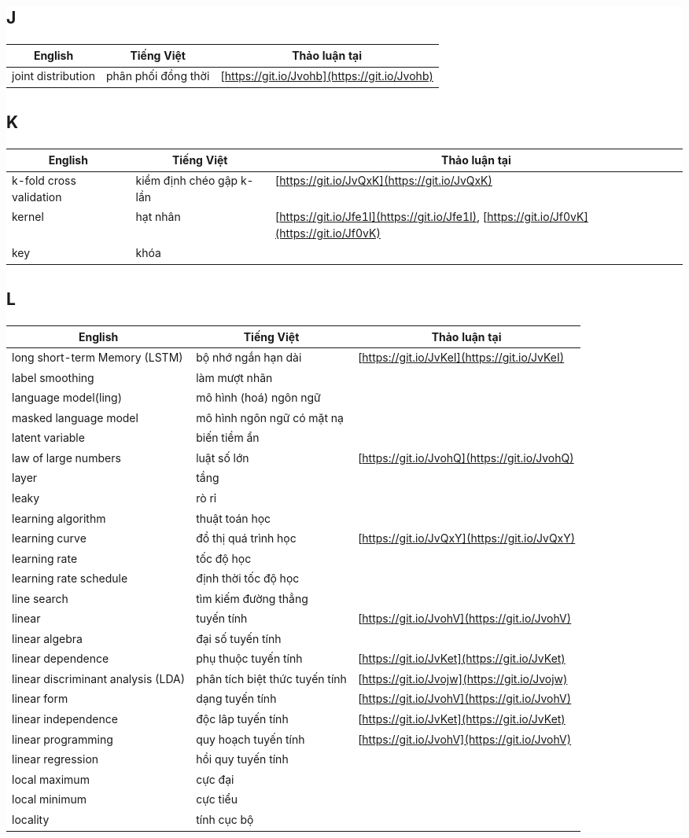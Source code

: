 ## J

| English            | Tiếng Việt          | Thảo luận tại                                |
|--------------------|---------------------|----------------------------------------------|
| joint distribution | phân phối đồng thời | [https://git.io/Jvohb](https://git.io/Jvohb) |

## K

| English                 | Tiếng Việt               | Thảo luận tại                                                                              |
|-------------------------|--------------------------|--------------------------------------------------------------------------------------------|
| k-fold cross validation | kiểm định chéo gập k-lần | [https://git.io/JvQxK](https://git.io/JvQxK)                                               |
| kernel                  | hạt nhân                 | [https://git.io/Jfe1I](https://git.io/Jfe1I), [https://git.io/Jf0vK](https://git.io/Jf0vK) |
| key                     | khóa                     |                                                                                            |


## L

| English                            | Tiếng Việt                     | Thảo luận tại                                |
|------------------------------------|--------------------------------|----------------------------------------------|
| long short-term Memory (LSTM)      | bộ nhớ ngắn hạn dài            | [https://git.io/JvKeI](https://git.io/JvKeI) |
| label smoothing                    | làm mượt nhãn                  |                                              |
| language model(ling)               | mô hình (hoá) ngôn ngữ         |                                              |
| masked language model              | mô hình ngôn ngữ có mặt nạ     |                                              |
| latent variable                    | biến tiềm ẩn                   |                                              |
| law of large numbers               | luật số lớn                    | [https://git.io/JvohQ](https://git.io/JvohQ) |
| layer                              | tầng                           |                                              |
| leaky                              | rò rỉ                          |                                              |
| learning algorithm                 | thuật toán học                 |                                              |
| learning curve                     | đồ thị quá trình học           | [https://git.io/JvQxY](https://git.io/JvQxY) |
| learning rate                      | tốc độ học                     |                                              |
| learning rate schedule             | định thời tốc độ học           |                                              |
| line search                        | tìm kiếm đường thẳng           |                                              |
| linear                             | tuyến tính                     | [https://git.io/JvohV](https://git.io/JvohV) |
| linear algebra                     | đại số tuyến tính              |                                              |
| linear dependence                  | phụ thuộc tuyến tính           | [https://git.io/JvKet](https://git.io/JvKet) |
| linear discriminant analysis (LDA) | phân tích biệt thức tuyến tính | [https://git.io/Jvojw](https://git.io/Jvojw) |
| linear form                        | dạng tuyến tính                | [https://git.io/JvohV](https://git.io/JvohV) |
| linear independence                | độc lâp tuyến tính             | [https://git.io/JvKet](https://git.io/JvKet) |
| linear programming                 | quy hoạch tuyến tính           | [https://git.io/JvohV](https://git.io/JvohV) |
| linear regression                  | hồi quy tuyến tính             |                                              |
| local maximum                      | cực đại                        |                                              |
| local minimum                      | cực tiểu                       |                                              |
| locality                           | tính cục bộ                    |                                              |